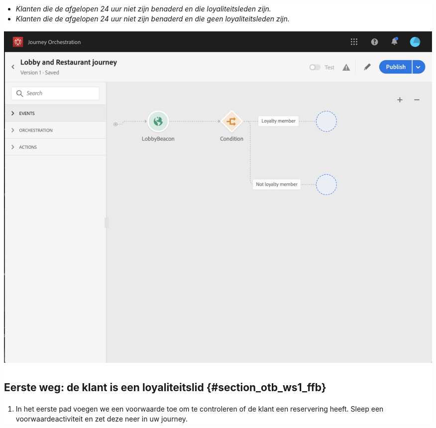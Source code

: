 * _Klanten die de afgelopen 24 uur niet zijn benaderd en die loyaliteitsleden zijn._
* _Klanten die de afgelopen 24 uur niet zijn benaderd en die geen loyaliteitsleden zijn._

![](../assets/journeyuc2_16.png)

## Eerste weg: de klant is een loyaliteitslid {#section_otb_ws1_ffb}

1. In het eerste pad voegen we een voorwaarde toe om te controleren of de klant een reservering heeft. Sleep een voorwaardeactiviteit en zet deze neer in uw journey.
